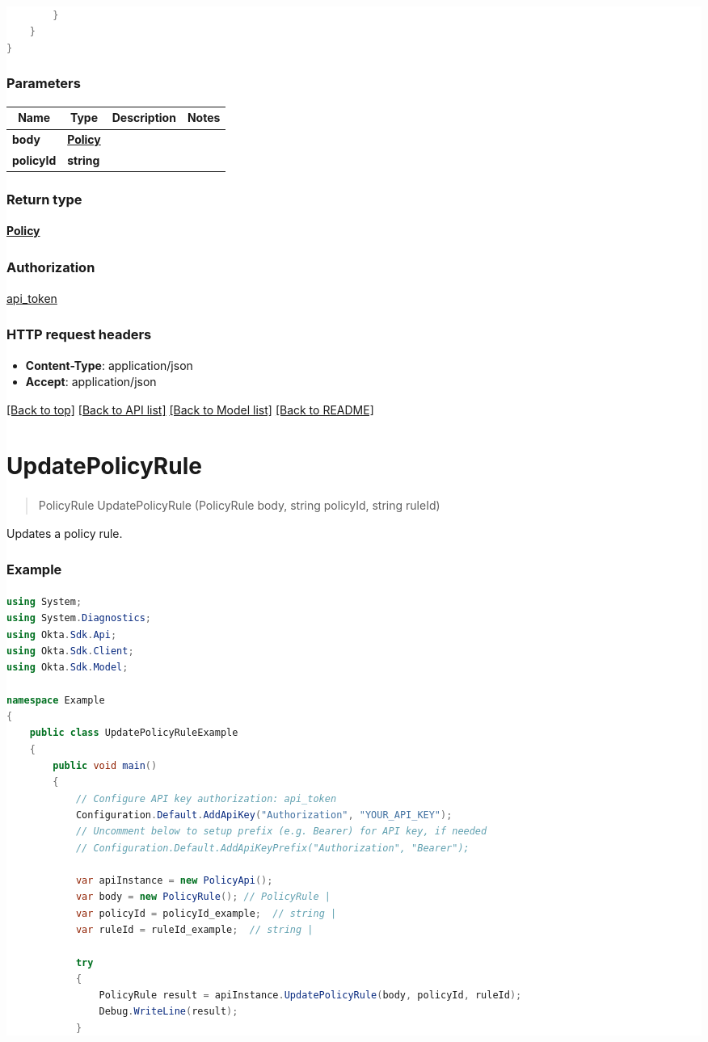 ```csharp
        }
    }
}
```

### Parameters

Name | Type | Description  | Notes
------------- | ------------- | ------------- | -------------
 **body** | [**Policy**](Policy.md)|  | 
 **policyId** | **string**|  | 

### Return type

[**Policy**](Policy.md)

### Authorization

[api_token](../README.md#api_token)

### HTTP request headers

 - **Content-Type**: application/json
 - **Accept**: application/json

[[Back to top]](#) [[Back to API list]](../README.md#documentation-for-api-endpoints) [[Back to Model list]](../README.md#documentation-for-models) [[Back to README]](../README.md)
<a name="updatepolicyrule"></a>
# **UpdatePolicyRule**
> PolicyRule UpdatePolicyRule (PolicyRule body, string policyId, string ruleId)



Updates a policy rule.

### Example
```csharp
using System;
using System.Diagnostics;
using Okta.Sdk.Api;
using Okta.Sdk.Client;
using Okta.Sdk.Model;

namespace Example
{
    public class UpdatePolicyRuleExample
    {
        public void main()
        {
            // Configure API key authorization: api_token
            Configuration.Default.AddApiKey("Authorization", "YOUR_API_KEY");
            // Uncomment below to setup prefix (e.g. Bearer) for API key, if needed
            // Configuration.Default.AddApiKeyPrefix("Authorization", "Bearer");

            var apiInstance = new PolicyApi();
            var body = new PolicyRule(); // PolicyRule | 
            var policyId = policyId_example;  // string | 
            var ruleId = ruleId_example;  // string | 

            try
            {
                PolicyRule result = apiInstance.UpdatePolicyRule(body, policyId, ruleId);
                Debug.WriteLine(result);
            }
```